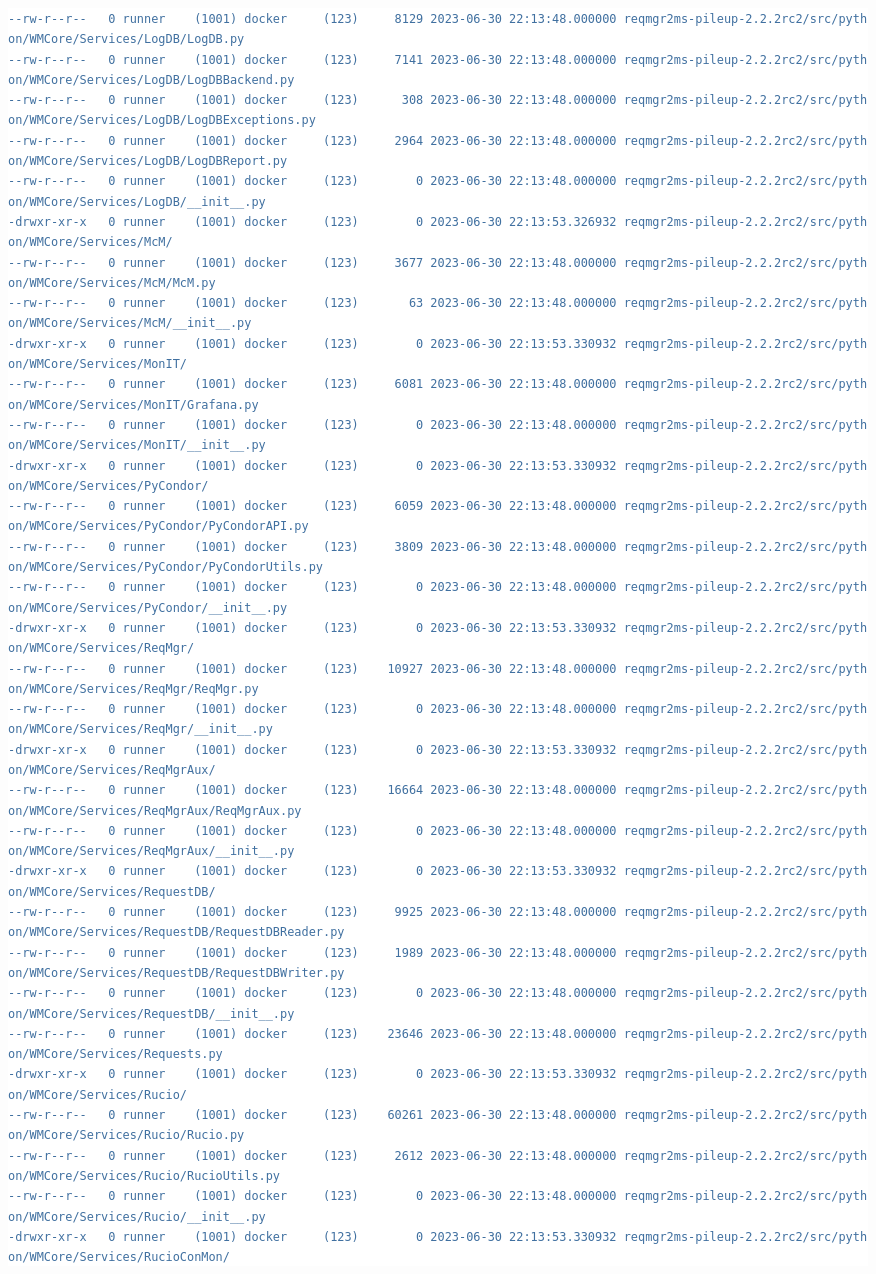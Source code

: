 ```diff
--rw-r--r--   0 runner    (1001) docker     (123)     8129 2023-06-30 22:13:48.000000 reqmgr2ms-pileup-2.2.2rc2/src/python/WMCore/Services/LogDB/LogDB.py
--rw-r--r--   0 runner    (1001) docker     (123)     7141 2023-06-30 22:13:48.000000 reqmgr2ms-pileup-2.2.2rc2/src/python/WMCore/Services/LogDB/LogDBBackend.py
--rw-r--r--   0 runner    (1001) docker     (123)      308 2023-06-30 22:13:48.000000 reqmgr2ms-pileup-2.2.2rc2/src/python/WMCore/Services/LogDB/LogDBExceptions.py
--rw-r--r--   0 runner    (1001) docker     (123)     2964 2023-06-30 22:13:48.000000 reqmgr2ms-pileup-2.2.2rc2/src/python/WMCore/Services/LogDB/LogDBReport.py
--rw-r--r--   0 runner    (1001) docker     (123)        0 2023-06-30 22:13:48.000000 reqmgr2ms-pileup-2.2.2rc2/src/python/WMCore/Services/LogDB/__init__.py
-drwxr-xr-x   0 runner    (1001) docker     (123)        0 2023-06-30 22:13:53.326932 reqmgr2ms-pileup-2.2.2rc2/src/python/WMCore/Services/McM/
--rw-r--r--   0 runner    (1001) docker     (123)     3677 2023-06-30 22:13:48.000000 reqmgr2ms-pileup-2.2.2rc2/src/python/WMCore/Services/McM/McM.py
--rw-r--r--   0 runner    (1001) docker     (123)       63 2023-06-30 22:13:48.000000 reqmgr2ms-pileup-2.2.2rc2/src/python/WMCore/Services/McM/__init__.py
-drwxr-xr-x   0 runner    (1001) docker     (123)        0 2023-06-30 22:13:53.330932 reqmgr2ms-pileup-2.2.2rc2/src/python/WMCore/Services/MonIT/
--rw-r--r--   0 runner    (1001) docker     (123)     6081 2023-06-30 22:13:48.000000 reqmgr2ms-pileup-2.2.2rc2/src/python/WMCore/Services/MonIT/Grafana.py
--rw-r--r--   0 runner    (1001) docker     (123)        0 2023-06-30 22:13:48.000000 reqmgr2ms-pileup-2.2.2rc2/src/python/WMCore/Services/MonIT/__init__.py
-drwxr-xr-x   0 runner    (1001) docker     (123)        0 2023-06-30 22:13:53.330932 reqmgr2ms-pileup-2.2.2rc2/src/python/WMCore/Services/PyCondor/
--rw-r--r--   0 runner    (1001) docker     (123)     6059 2023-06-30 22:13:48.000000 reqmgr2ms-pileup-2.2.2rc2/src/python/WMCore/Services/PyCondor/PyCondorAPI.py
--rw-r--r--   0 runner    (1001) docker     (123)     3809 2023-06-30 22:13:48.000000 reqmgr2ms-pileup-2.2.2rc2/src/python/WMCore/Services/PyCondor/PyCondorUtils.py
--rw-r--r--   0 runner    (1001) docker     (123)        0 2023-06-30 22:13:48.000000 reqmgr2ms-pileup-2.2.2rc2/src/python/WMCore/Services/PyCondor/__init__.py
-drwxr-xr-x   0 runner    (1001) docker     (123)        0 2023-06-30 22:13:53.330932 reqmgr2ms-pileup-2.2.2rc2/src/python/WMCore/Services/ReqMgr/
--rw-r--r--   0 runner    (1001) docker     (123)    10927 2023-06-30 22:13:48.000000 reqmgr2ms-pileup-2.2.2rc2/src/python/WMCore/Services/ReqMgr/ReqMgr.py
--rw-r--r--   0 runner    (1001) docker     (123)        0 2023-06-30 22:13:48.000000 reqmgr2ms-pileup-2.2.2rc2/src/python/WMCore/Services/ReqMgr/__init__.py
-drwxr-xr-x   0 runner    (1001) docker     (123)        0 2023-06-30 22:13:53.330932 reqmgr2ms-pileup-2.2.2rc2/src/python/WMCore/Services/ReqMgrAux/
--rw-r--r--   0 runner    (1001) docker     (123)    16664 2023-06-30 22:13:48.000000 reqmgr2ms-pileup-2.2.2rc2/src/python/WMCore/Services/ReqMgrAux/ReqMgrAux.py
--rw-r--r--   0 runner    (1001) docker     (123)        0 2023-06-30 22:13:48.000000 reqmgr2ms-pileup-2.2.2rc2/src/python/WMCore/Services/ReqMgrAux/__init__.py
-drwxr-xr-x   0 runner    (1001) docker     (123)        0 2023-06-30 22:13:53.330932 reqmgr2ms-pileup-2.2.2rc2/src/python/WMCore/Services/RequestDB/
--rw-r--r--   0 runner    (1001) docker     (123)     9925 2023-06-30 22:13:48.000000 reqmgr2ms-pileup-2.2.2rc2/src/python/WMCore/Services/RequestDB/RequestDBReader.py
--rw-r--r--   0 runner    (1001) docker     (123)     1989 2023-06-30 22:13:48.000000 reqmgr2ms-pileup-2.2.2rc2/src/python/WMCore/Services/RequestDB/RequestDBWriter.py
--rw-r--r--   0 runner    (1001) docker     (123)        0 2023-06-30 22:13:48.000000 reqmgr2ms-pileup-2.2.2rc2/src/python/WMCore/Services/RequestDB/__init__.py
--rw-r--r--   0 runner    (1001) docker     (123)    23646 2023-06-30 22:13:48.000000 reqmgr2ms-pileup-2.2.2rc2/src/python/WMCore/Services/Requests.py
-drwxr-xr-x   0 runner    (1001) docker     (123)        0 2023-06-30 22:13:53.330932 reqmgr2ms-pileup-2.2.2rc2/src/python/WMCore/Services/Rucio/
--rw-r--r--   0 runner    (1001) docker     (123)    60261 2023-06-30 22:13:48.000000 reqmgr2ms-pileup-2.2.2rc2/src/python/WMCore/Services/Rucio/Rucio.py
--rw-r--r--   0 runner    (1001) docker     (123)     2612 2023-06-30 22:13:48.000000 reqmgr2ms-pileup-2.2.2rc2/src/python/WMCore/Services/Rucio/RucioUtils.py
--rw-r--r--   0 runner    (1001) docker     (123)        0 2023-06-30 22:13:48.000000 reqmgr2ms-pileup-2.2.2rc2/src/python/WMCore/Services/Rucio/__init__.py
-drwxr-xr-x   0 runner    (1001) docker     (123)        0 2023-06-30 22:13:53.330932 reqmgr2ms-pileup-2.2.2rc2/src/python/WMCore/Services/RucioConMon/
```